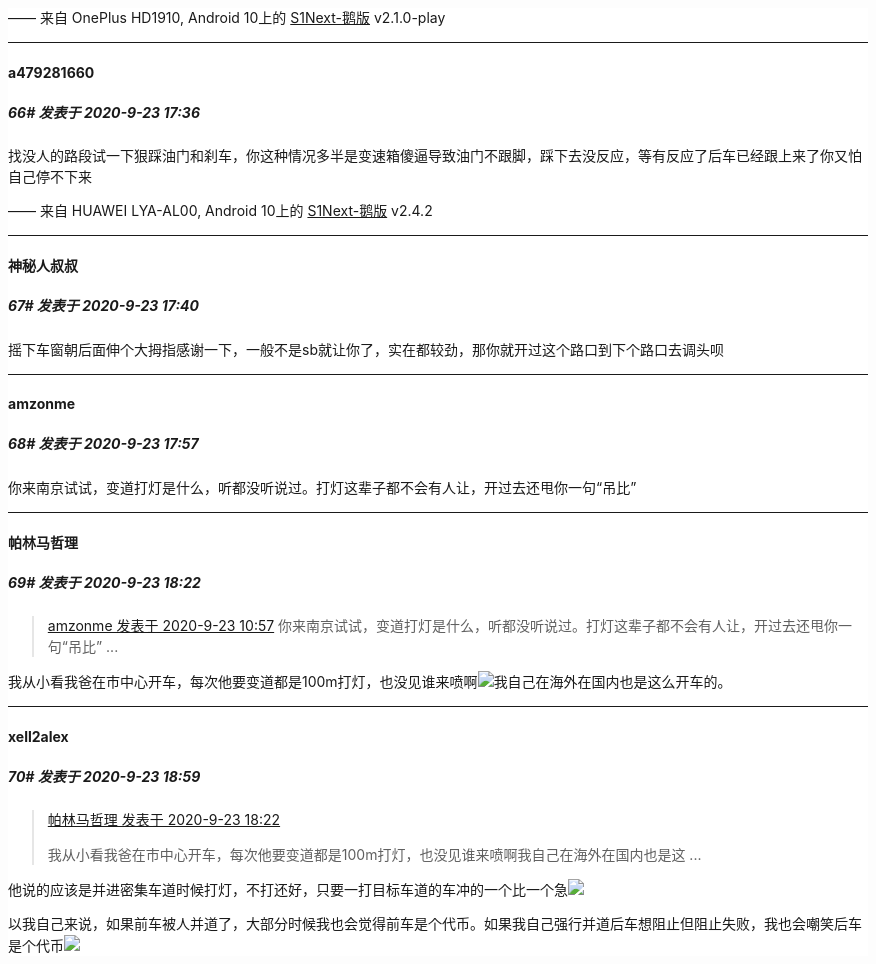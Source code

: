 —— 来自 OnePlus HD1910, Android 10上的 [S1Next-鹅版](https://github.com/ykrank/S1-Next/releases) v2.1.0-play


-----

####  a479281660  
##### 66#       发表于 2020-9-23 17:36


找没人的路段试一下狠踩油门和刹车，你这种情况多半是变速箱傻逼导致油门不跟脚，踩下去没反应，等有反应了后车已经跟上来了你又怕自己停不下来

—— 来自 HUAWEI LYA-AL00, Android 10上的 [S1Next-鹅版](https://github.com/ykrank/S1-Next/releases) v2.4.2


-----

####  神秘人叔叔  
##### 67#       发表于 2020-9-23 17:40


摇下车窗朝后面伸个大拇指感谢一下，一般不是sb就让你了，实在都较劲，那你就开过这个路口到下个路口去调头呗


-----

####  amzonme  
##### 68#       发表于 2020-9-23 17:57


你来南京试试，变道打灯是什么，听都没听说过。打灯这辈子都不会有人让，开过去还甩你一句“吊比”


-----

####  帕林马哲理  
##### 69#       发表于 2020-9-23 18:22


<blockquote><a href="httphttps://bbs.saraba1st.com/2b/forum.php?mod=redirect&amp;goto=findpost&amp;pid=48828089&amp;ptid=1961370" target="_blank">amzonme 发表于 2020-9-23 10:57</a>
你来南京试试，变道打灯是什么，听都没听说过。打灯这辈子都不会有人让，开过去还甩你一句“吊比” ...</blockquote>
我从小看我爸在市中心开车，每次他要变道都是100m打灯，也没见谁来喷啊<img src="https://static.saraba1st.com/image/smiley/face2017/001.png" referrerpolicy="no-referrer">我自己在海外在国内也是这么开车的。


-----

####  xell2alex  
##### 70#       发表于 2020-9-23 18:59


<blockquote><a href="httphttps://bbs.saraba1st.com/2b/forum.php?mod=redirect&amp;goto=findpost&amp;pid=48828316&amp;ptid=1961370" target="_blank">帕林马哲理 发表于 2020-9-23 18:22</a>

我从小看我爸在市中心开车，每次他要变道都是100m打灯，也没见谁来喷啊我自己在海外在国内也是这 ...</blockquote>
他说的应该是并进密集车道时候打灯，不打还好，只要一打目标车道的车冲的一个比一个急<img src="https://static.saraba1st.com/image/smiley/face2017/245.png" referrerpolicy="no-referrer">

以我自己来说，如果前车被人并道了，大部分时候我也会觉得前车是个代币。如果我自己强行并道后车想阻止但阻止失败，我也会嘲笑后车是个代币<img src="https://static.saraba1st.com/image/smiley/face2017/245.png" referrerpolicy="no-referrer">
